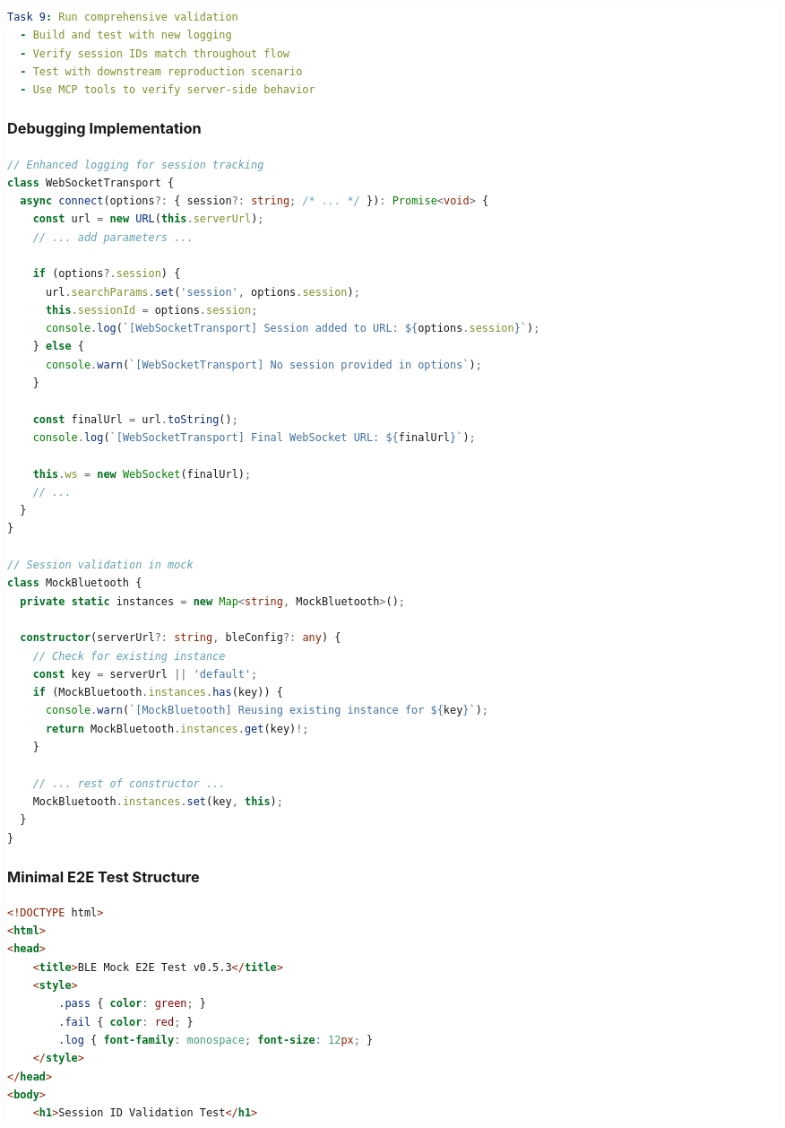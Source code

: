 ```yaml
Task 9: Run comprehensive validation
  - Build and test with new logging
  - Verify session IDs match throughout flow
  - Test with downstream reproduction scenario
  - Use MCP tools to verify server-side behavior
```

### Debugging Implementation
```typescript
// Enhanced logging for session tracking
class WebSocketTransport {
  async connect(options?: { session?: string; /* ... */ }): Promise<void> {
    const url = new URL(this.serverUrl);
    // ... add parameters ...
    
    if (options?.session) {
      url.searchParams.set('session', options.session);
      this.sessionId = options.session;
      console.log(`[WebSocketTransport] Session added to URL: ${options.session}`);
    } else {
      console.warn(`[WebSocketTransport] No session provided in options`);
    }
    
    const finalUrl = url.toString();
    console.log(`[WebSocketTransport] Final WebSocket URL: ${finalUrl}`);
    
    this.ws = new WebSocket(finalUrl);
    // ...
  }
}

// Session validation in mock
class MockBluetooth {
  private static instances = new Map<string, MockBluetooth>();
  
  constructor(serverUrl?: string, bleConfig?: any) {
    // Check for existing instance
    const key = serverUrl || 'default';
    if (MockBluetooth.instances.has(key)) {
      console.warn(`[MockBluetooth] Reusing existing instance for ${key}`);
      return MockBluetooth.instances.get(key)!;
    }
    
    // ... rest of constructor ...
    MockBluetooth.instances.set(key, this);
  }
}
```

### Minimal E2E Test Structure
```html
<!DOCTYPE html>
<html>
<head>
    <title>BLE Mock E2E Test v0.5.3</title>
    <style>
        .pass { color: green; }
        .fail { color: red; }
        .log { font-family: monospace; font-size: 12px; }
    </style>
</head>
<body>
    <h1>Session ID Validation Test</h1>
```